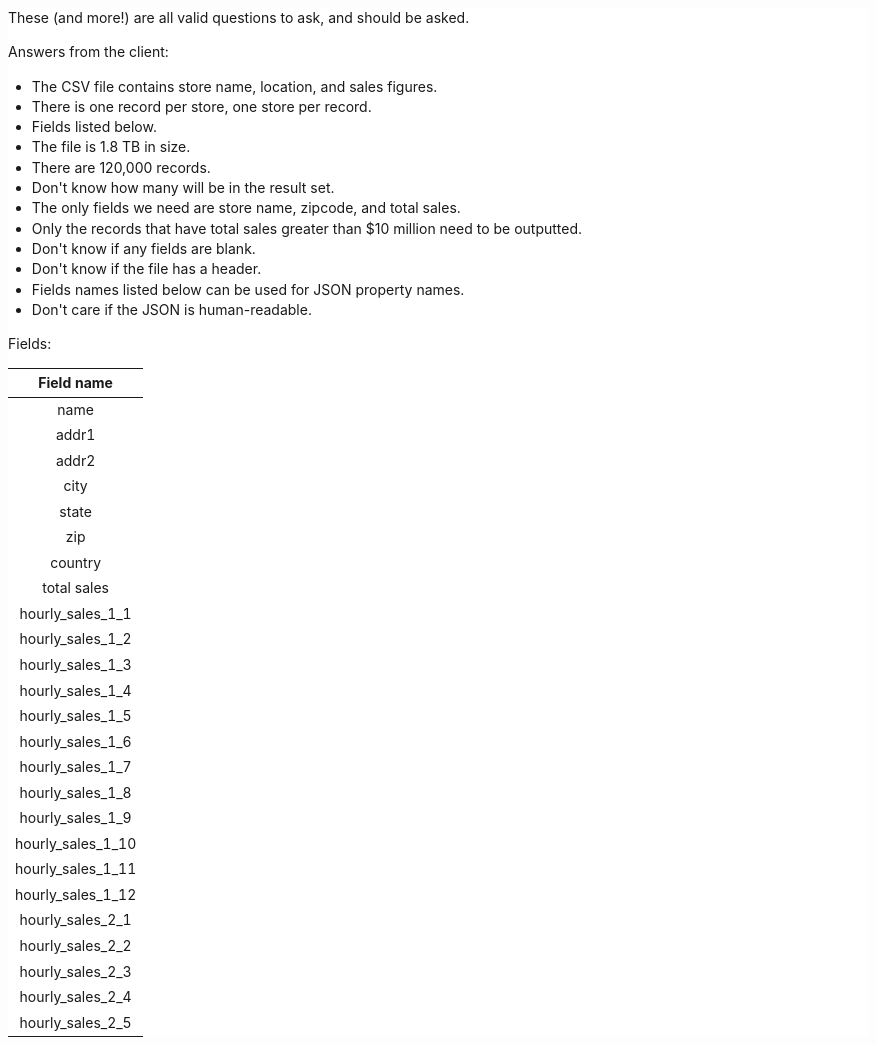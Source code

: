 These (and more!) are all valid questions to ask, and should be asked.

Answers from the client:

- The CSV file contains store name, location, and sales figures.
- There is one record per store, one store per record.
- Fields listed below.
- The file is 1.8 TB in size.
- There are 120,000 records.
- Don't know how many will be in the result set.
- The only fields we need are store name, zipcode, and total sales.
- Only the records that have total sales greater than $10 million need to be
  outputted.
- Don't know if any fields are blank.
- Don't know if the file has a header.
- Fields names listed below can be used for JSON property names.
- Don't care if the JSON is human-readable.

Fields:

|           Field name            |
| :-----------------------------: |
|              name               |
|              addr1              |
|              addr2              |
|              city               |
|              state              |
|               zip               |
|             country             |
|           total sales           |
|        hourly_sales_1_1         |
|        hourly_sales_1_2         |
|        hourly_sales_1_3         |
|        hourly_sales_1_4         |
|        hourly_sales_1_5         |
|        hourly_sales_1_6         |
|        hourly_sales_1_7         |
|        hourly_sales_1_8         |
|        hourly_sales_1_9         |
|        hourly_sales_1_10        |
|        hourly_sales_1_11        |
|        hourly_sales_1_12        |
|        hourly_sales_2_1         |
|        hourly_sales_2_2         |
|        hourly_sales_2_3         |
|        hourly_sales_2_4         |
|        hourly_sales_2_5         |